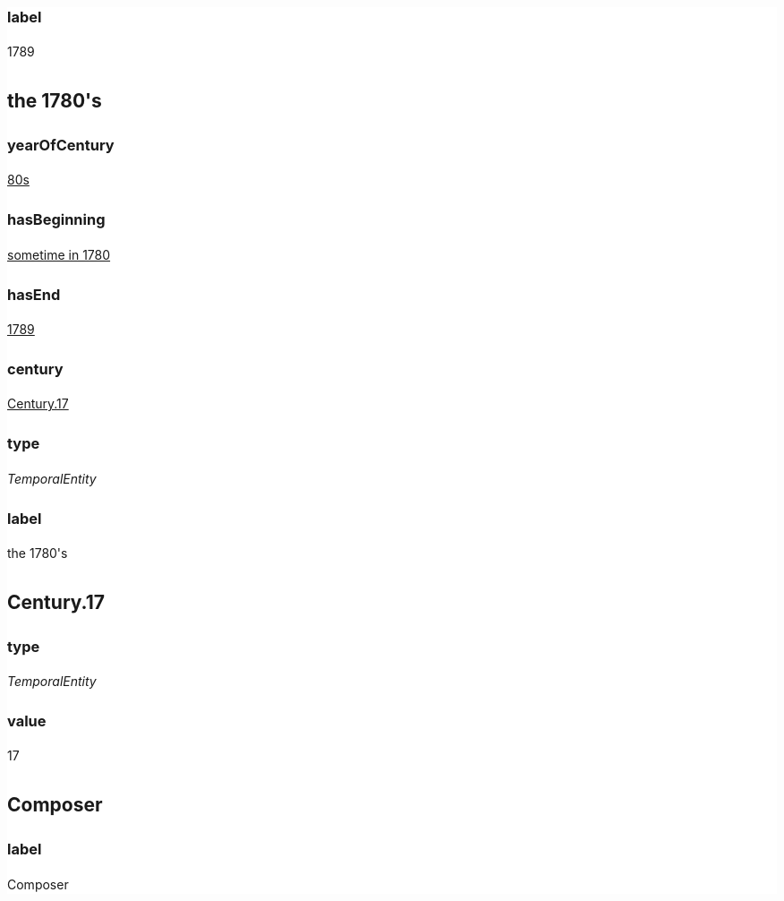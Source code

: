 ### label


1789

## the 1780's

### yearOfCentury


[80s](#80s)

### hasBeginning


[sometime in 1780](#sometime-in-1780)

### hasEnd


[1789](#1789)

### century


[Century.17](#Century.17)

### type


*TemporalEntity*

### label


the 1780's

## Century.17

### type


*TemporalEntity*

### value


17

## Composer

### label


Composer
